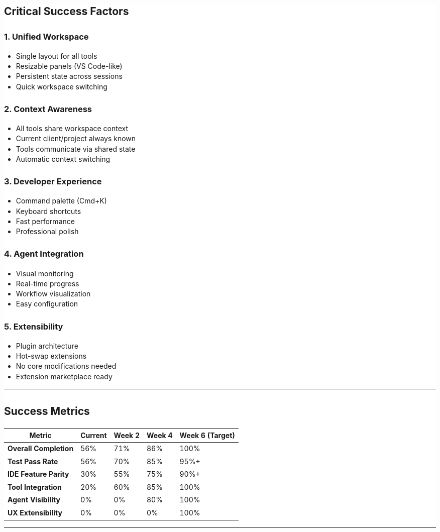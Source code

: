 
## Critical Success Factors

### 1. Unified Workspace
- Single layout for all tools
- Resizable panels (VS Code-like)
- Persistent state across sessions
- Quick workspace switching

### 2. Context Awareness
- All tools share workspace context
- Current client/project always known
- Tools communicate via shared state
- Automatic context switching

### 3. Developer Experience
- Command palette (Cmd+K)
- Keyboard shortcuts
- Fast performance
- Professional polish

### 4. Agent Integration
- Visual monitoring
- Real-time progress
- Workflow visualization
- Easy configuration

### 5. Extensibility
- Plugin architecture
- Hot-swap extensions
- No core modifications needed
- Extension marketplace ready

---

## Success Metrics

| Metric | Current | Week 2 | Week 4 | Week 6 (Target) |
|--------|---------|--------|--------|-----------------|
| **Overall Completion** | 56% | 71% | 86% | 100% |
| **Test Pass Rate** | 56% | 70% | 85% | 95%+ |
| **IDE Feature Parity** | 30% | 55% | 75% | 90%+ |
| **Tool Integration** | 20% | 60% | 85% | 100% |
| **Agent Visibility** | 0% | 0% | 80% | 100% |
| **UX Extensibility** | 0% | 0% | 0% | 100% |

---
